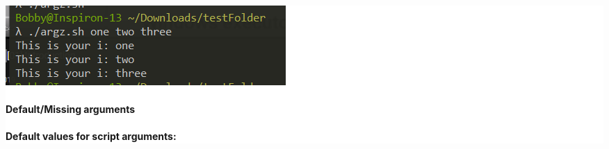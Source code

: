 <img src="./media/image30.png" style="width:4.1985in;height:1.19808in"
alt="Text Description automatically generated with medium confidence" />

#### Default/Missing arguments

**Default values for script arguments:**
